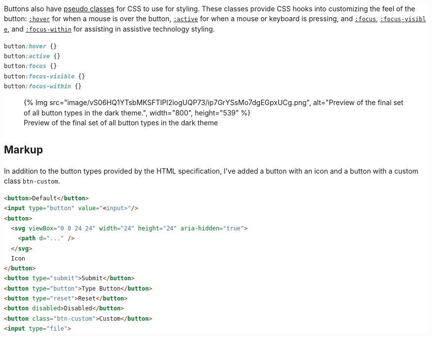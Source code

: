 Buttons also have [pseudo classes](/learn/css/pseudo-classes/)
for CSS to use for styling. These classes provide CSS hooks into customizing the
feel of the button: [`:hover`](/learn/css/pseudo-classes/#:hover)
for when a mouse is over the button,
[`:active`](/learn/css/pseudo-classes/#:active) for when a mouse
or keyboard is pressing, and
[`:focus`](/learn/css/pseudo-classes/#:focus-:focus-within-and-:focus-visible),
[`:focus-visible`](/learn/css/pseudo-classes/#:focus-:focus-within-and-:focus-visible),
and
[`:focus-within`](/learn/css/pseudo-classes/#:focus-:focus-within-and-:focus-visible)
for assisting in assistive technology styling. 

```css
button:hover {}
button:active {}
button:focus {}
button:focus-visible {}
button:focus-within {}
```

<figure>
  {% Img 
    src="image/vS06HQ1YTsbMKSFTIPl2iogUQP73/ip7GrYSsMo7dgEGpxUCg.png", 
    alt="Preview of the final set of all button types in the dark theme.",
    width="800", 
    height="539" 
  %}
  <figcaption>
    Preview of the final set of all button types in the dark theme
  </figcaption>
</figure>

## Markup

In addition to the button types provided by the HTML specification, I've added a
button with an icon and a button with a custom class `btn-custom`.

```html
<button>Default</button>
<input type="button" value="<input>"/>
<button>
  <svg viewBox="0 0 24 24" width="24" height="24" aria-hidden="true">
    <path d="..." />
  </svg>
  Icon
</button>
<button type="submit">Submit</button>
<button type="button">Type Button</button>
<button type="reset">Reset</button>
<button disabled>Disabled</button>
<button class="btn-custom">Custom</button>
<input type="file">
```
